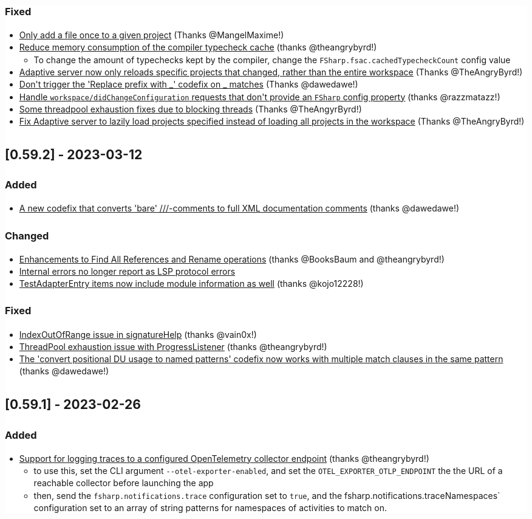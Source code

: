 ### Fixed

* [Only add a file once to a given project](https://github.com/fsharp/FsAutoComplete/pull/1076) (Thanks @MangelMaxime!)
* [Reduce memory consumption of the compiler typecheck cache](https://github.com/fsharp/FsAutoComplete/pull/1077) (thanks @theangrybyrd!)
  * To change the amount of typechecks kept by the compiler, change the `FSharp.fsac.cachedTypecheckCount` config value
* [Adaptive server now only reloads specific projects that changed, rather than the entire workspace](https://github.com/fsharp/FsAutoComplete/pull/1079) (Thanks @TheAngryByrd!)
* [Don't trigger the 'Replace prefix with _' codefix on _ matches](https://github.com/fsharp/FsAutoComplete/pull/1083) (Thanks @dawedawe!)
* [Handle `workspace/didChangeConfiguration` requests that don't provide an `FSharp` config property](https://github.com/fsharp/FsAutoComplete/pull/1084) (thanks @razzmatazz!)
* [Some threadpool exhaustion fixes due to blocking threads](https://github.com/fsharp/FsAutoComplete/pull/1080) (Thanks @TheAngyrByrd!)
* [Fix Adaptive server to lazily load projects specified instead of loading all projects in the workspace](https://github.com/fsharp/FsAutoComplete/pull/1082) (Thanks @TheAngryByrd!)

## [0.59.2] - 2023-03-12

### Added

* [A new codefix that converts 'bare' ///-comments to full XML documentation comments](https://github.com/fsharp/fsautocomplete/pull/1068) (thanks @dawedawe!)

### Changed

* [Enhancements to Find All References and Rename operations](https://github.com/fsharp/fsautocomplete/pull/1037) (thanks @BooksBaum and @theangrybyrd!)
* [Internal errors no longer report as LSP protocol errors](https://github.com/fsharp/fsautocomplete/pull/1069)
* [TestAdapterEntry items now include module information as well](https://github.com/fsharp/fsautocomplete/pull/1071) (thanks @kojo12228!)

### Fixed

* [IndexOutOfRange issue in signatureHelp](https://github.com/fsharp/fsautocomplete/pull/1067) (thanks @vain0x!)
* [ThreadPool exhaustion issue with ProgressListener](https://github.com/fsharp/fsautocomplete/pull/1070) (thanks @theangrybyrd!)
* [The 'convert positional DU usage to named patterns' codefix now works with multiple match clauses in the same pattern](https://github.com/fsharp/fsautocomplete/pull/1073) (thanks @dawedawe!)

## [0.59.1] - 2023-02-26

### Added

* [Support for logging traces to a configured OpenTelemetry collector endpoint](https://github.com/fsharp/fsautocomplete/pull/1060) (thanks @theangrybyrd!)
  * to use this, set the CLI argument `--otel-exporter-enabled`, and set the `OTEL_EXPORTER_OTLP_ENDPOINT` the the URL of a reachable collector before launching the app
  * then, send the `fsharp.notifications.trace` configuration set to `true`, and the  fsharp.notifications.traceNamespaces` configuration set to an array of string patterns for namespaces of activities to match on.
